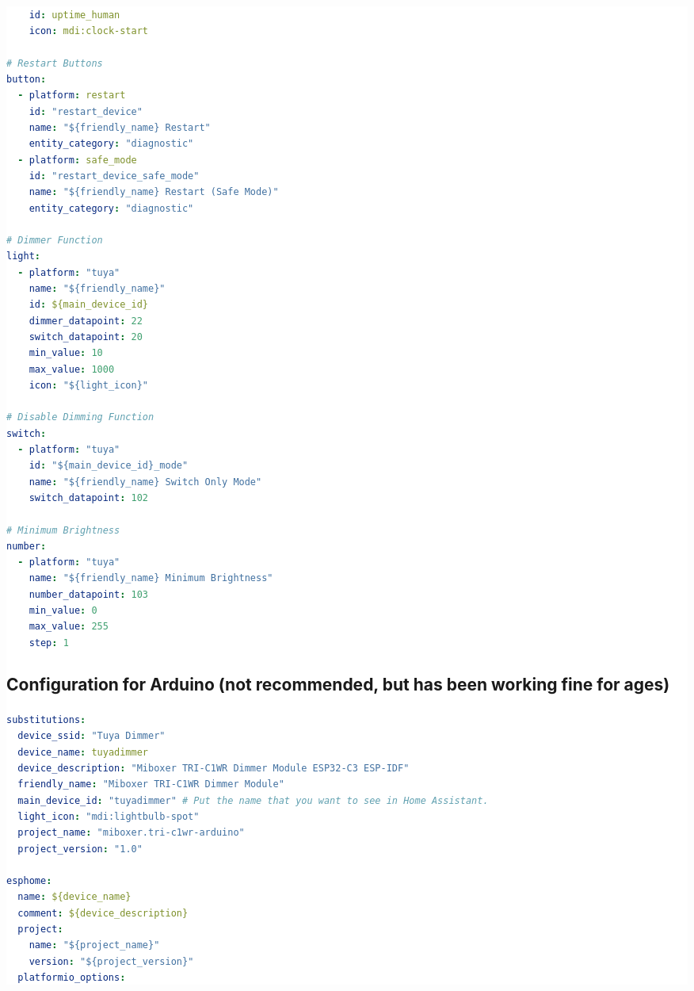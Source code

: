 ```yaml
    id: uptime_human
    icon: mdi:clock-start

# Restart Buttons
button:
  - platform: restart
    id: "restart_device"
    name: "${friendly_name} Restart"
    entity_category: "diagnostic"
  - platform: safe_mode
    id: "restart_device_safe_mode"
    name: "${friendly_name} Restart (Safe Mode)"
    entity_category: "diagnostic"

# Dimmer Function
light:
  - platform: "tuya"
    name: "${friendly_name}"
    id: ${main_device_id}
    dimmer_datapoint: 22
    switch_datapoint: 20
    min_value: 10
    max_value: 1000
    icon: "${light_icon}"

# Disable Dimming Function
switch:
  - platform: "tuya"
    id: "${main_device_id}_mode"
    name: "${friendly_name} Switch Only Mode"
    switch_datapoint: 102

# Minimum Brightness
number:
  - platform: "tuya"
    name: "${friendly_name} Minimum Brightness"
    number_datapoint: 103
    min_value: 0
    max_value: 255
    step: 1
```

## Configuration for Arduino (not recommended, but has been working fine for ages)

```yaml
substitutions:
  device_ssid: "Tuya Dimmer"
  device_name: tuyadimmer
  device_description: "Miboxer TRI-C1WR Dimmer Module ESP32-C3 ESP-IDF"
  friendly_name: "Miboxer TRI-C1WR Dimmer Module"
  main_device_id: "tuyadimmer" # Put the name that you want to see in Home Assistant.
  light_icon: "mdi:lightbulb-spot"
  project_name: "miboxer.tri-c1wr-arduino"
  project_version: "1.0"

esphome:
  name: ${device_name}
  comment: ${device_description}
  project:
    name: "${project_name}"
    version: "${project_version}"
  platformio_options:
```